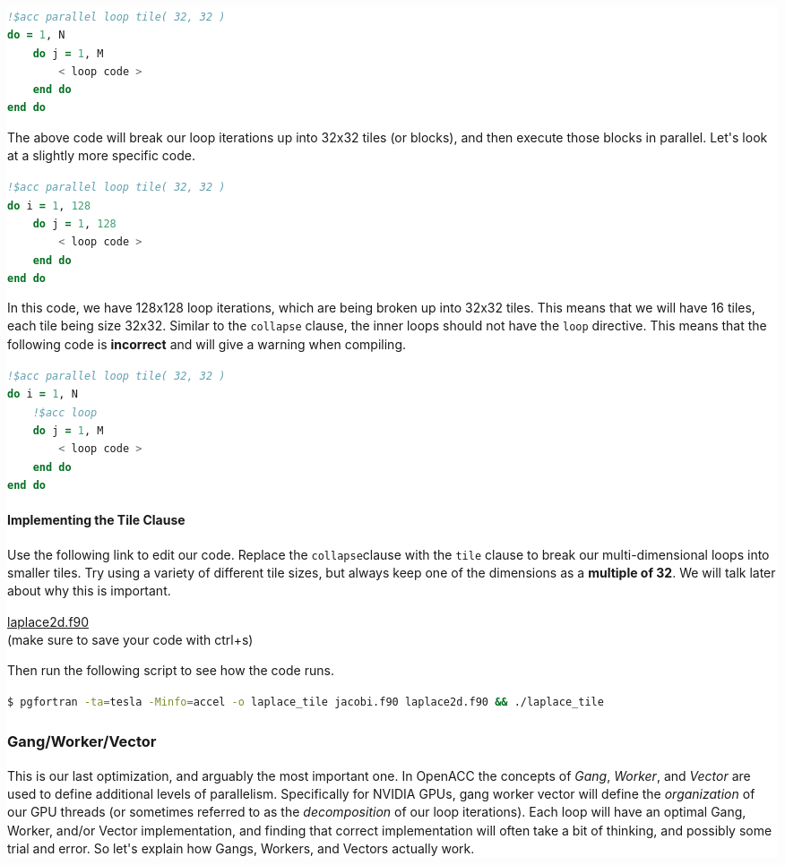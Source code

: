 ```fortran
!$acc parallel loop tile( 32, 32 )
do = 1, N
    do j = 1, M
        < loop code >
    end do
end do
```

The above code will break our loop iterations up into 32x32 tiles (or blocks), and then execute those blocks in parallel. Let's look at a slightly more specific code.

```fortran
!$acc parallel loop tile( 32, 32 )
do i = 1, 128
    do j = 1, 128
        < loop code >
    end do
end do
```

In this code, we have 128x128 loop iterations, which are being broken up into 32x32 tiles. This means that we will have 16 tiles, each tile being size 32x32. Similar to the `collapse` clause, the inner loops should not have the `loop` directive. This means that the following code is **incorrect** and will give a warning when compiling.

```fortran
!$acc parallel loop tile( 32, 32 )
do i = 1, N
    !$acc loop
    do j = 1, M
        < loop code >
    end do
end do
```

#### Implementing the Tile Clause

Use the following link to edit our code. Replace the  `collapse`clause with the `tile` clause to break our multi-dimensional loops into smaller tiles. Try using a variety of different tile sizes, but always keep one of the dimensions as a **multiple of 32**. We will talk later about why this is important.

[laplace2d.f90](../../../../edit/module6/English/C/laplace2d.f90)  
(make sure to save your code with ctrl+s)

Then run the following script to see how the code runs.


```bash
$ pgfortran -ta=tesla -Minfo=accel -o laplace_tile jacobi.f90 laplace2d.f90 && ./laplace_tile
```

### Gang/Worker/Vector

This is our last optimization, and arguably the most important one. In OpenACC the concepts of *Gang*, *Worker*, and  *Vector* are used to define additional levels of parallelism. Specifically for NVIDIA GPUs, gang worker vector will define the *organization* of our GPU threads (or sometimes referred to as the *decomposition* of our loop iterations). Each loop will have an optimal Gang, Worker, and/or Vector implementation, and finding that correct implementation will often take a bit of thinking, and possibly some trial and error. So let's explain how Gangs, Workers, and Vectors actually work.
